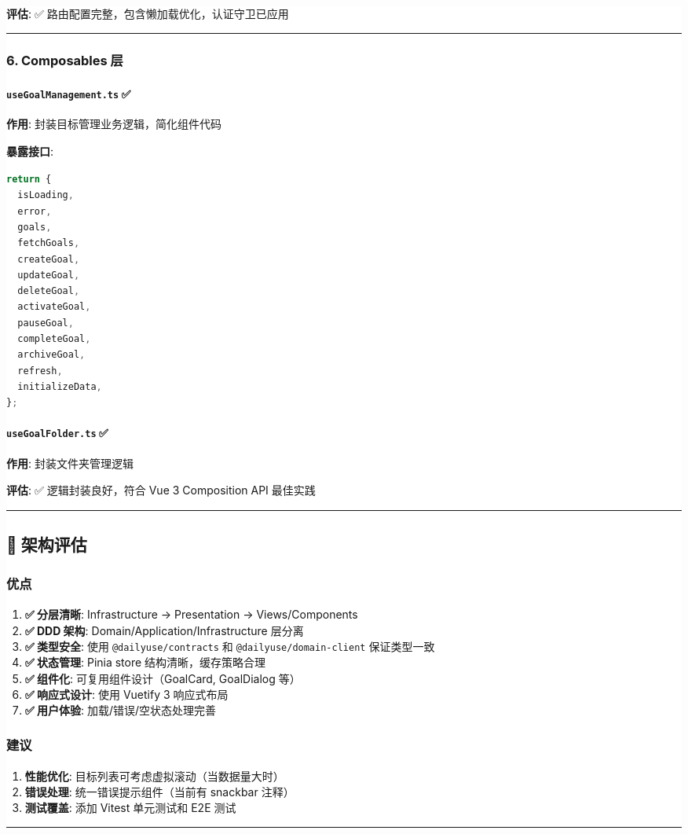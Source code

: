 **评估**: ✅ 路由配置完整，包含懒加载优化，认证守卫已应用

---

### 6. Composables 层

#### `useGoalManagement.ts` ✅
**作用**: 封装目标管理业务逻辑，简化组件代码

**暴露接口**:
```typescript
return {
  isLoading,
  error,
  goals,
  fetchGoals,
  createGoal,
  updateGoal,
  deleteGoal,
  activateGoal,
  pauseGoal,
  completeGoal,
  archiveGoal,
  refresh,
  initializeData,
};
```

#### `useGoalFolder.ts` ✅
**作用**: 封装文件夹管理逻辑

**评估**: ✅ 逻辑封装良好，符合 Vue 3 Composition API 最佳实践

---

## 🎯 架构评估

### 优点

1. **✅ 分层清晰**: Infrastructure → Presentation → Views/Components
2. **✅ DDD 架构**: Domain/Application/Infrastructure 层分离
3. **✅ 类型安全**: 使用 `@dailyuse/contracts` 和 `@dailyuse/domain-client` 保证类型一致
4. **✅ 状态管理**: Pinia store 结构清晰，缓存策略合理
5. **✅ 组件化**: 可复用组件设计（GoalCard, GoalDialog 等）
6. **✅ 响应式设计**: 使用 Vuetify 3 响应式布局
7. **✅ 用户体验**: 加载/错误/空状态处理完善

### 建议

1. **性能优化**: 目标列表可考虑虚拟滚动（当数据量大时）
2. **错误处理**: 统一错误提示组件（当前有 snackbar 注释）
3. **测试覆盖**: 添加 Vitest 单元测试和 E2E 测试

---